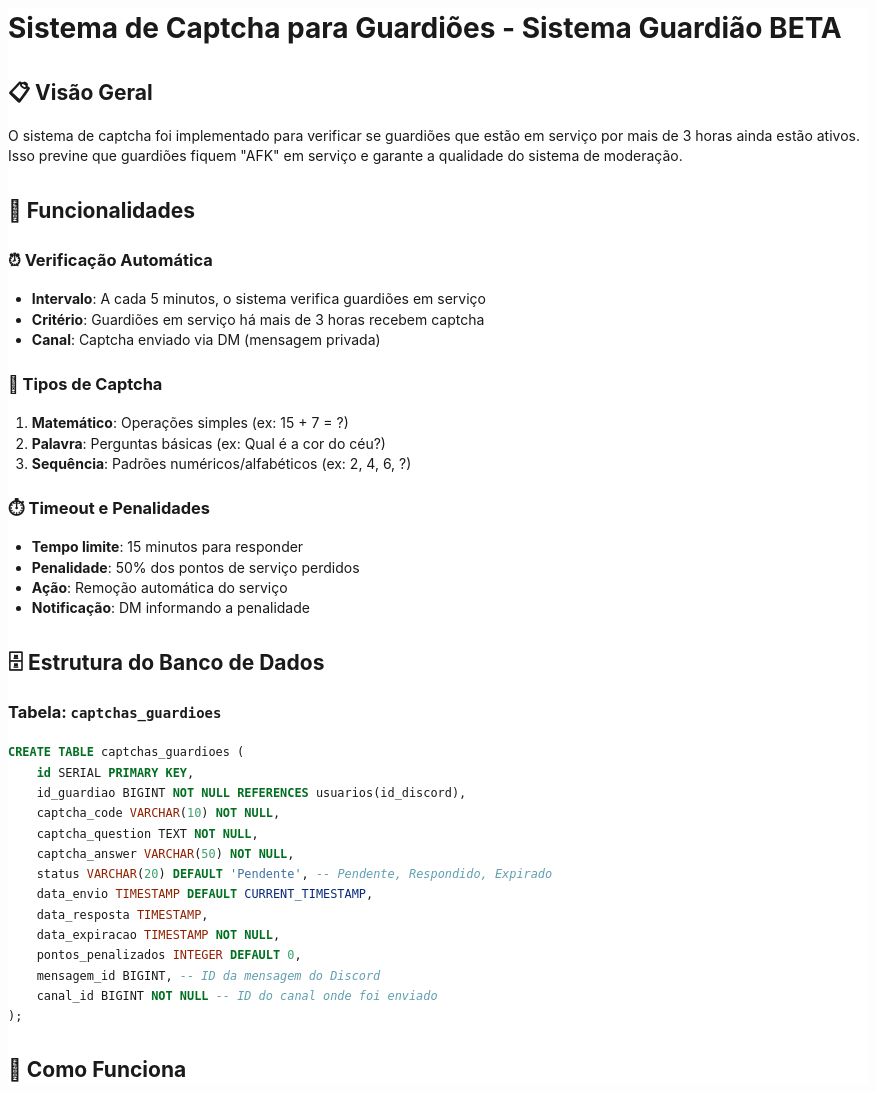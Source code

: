 # Sistema de Captcha para Guardiões - Sistema Guardião BETA

## 📋 Visão Geral

O sistema de captcha foi implementado para verificar se guardiões que estão em serviço por mais de 3 horas ainda estão ativos. Isso previne que guardiões fiquem "AFK" em serviço e garante a qualidade do sistema de moderação.

## 🔧 Funcionalidades

### ⏰ Verificação Automática
- **Intervalo**: A cada 5 minutos, o sistema verifica guardiões em serviço
- **Critério**: Guardiões em serviço há mais de 3 horas recebem captcha
- **Canal**: Captcha enviado via DM (mensagem privada)

### 🔐 Tipos de Captcha
1. **Matemático**: Operações simples (ex: 15 + 7 = ?)
2. **Palavra**: Perguntas básicas (ex: Qual é a cor do céu?)
3. **Sequência**: Padrões numéricos/alfabéticos (ex: 2, 4, 6, ?)

### ⏱️ Timeout e Penalidades
- **Tempo limite**: 15 minutos para responder
- **Penalidade**: 50% dos pontos de serviço perdidos
- **Ação**: Remoção automática do serviço
- **Notificação**: DM informando a penalidade

## 🗄️ Estrutura do Banco de Dados

### Tabela: `captchas_guardioes`
```sql
CREATE TABLE captchas_guardioes (
    id SERIAL PRIMARY KEY,
    id_guardiao BIGINT NOT NULL REFERENCES usuarios(id_discord),
    captcha_code VARCHAR(10) NOT NULL,
    captcha_question TEXT NOT NULL,
    captcha_answer VARCHAR(50) NOT NULL,
    status VARCHAR(20) DEFAULT 'Pendente', -- Pendente, Respondido, Expirado
    data_envio TIMESTAMP DEFAULT CURRENT_TIMESTAMP,
    data_resposta TIMESTAMP,
    data_expiracao TIMESTAMP NOT NULL,
    pontos_penalizados INTEGER DEFAULT 0,
    mensagem_id BIGINT, -- ID da mensagem do Discord
    canal_id BIGINT NOT NULL -- ID do canal onde foi enviado
);
```

## 🚀 Como Funciona
